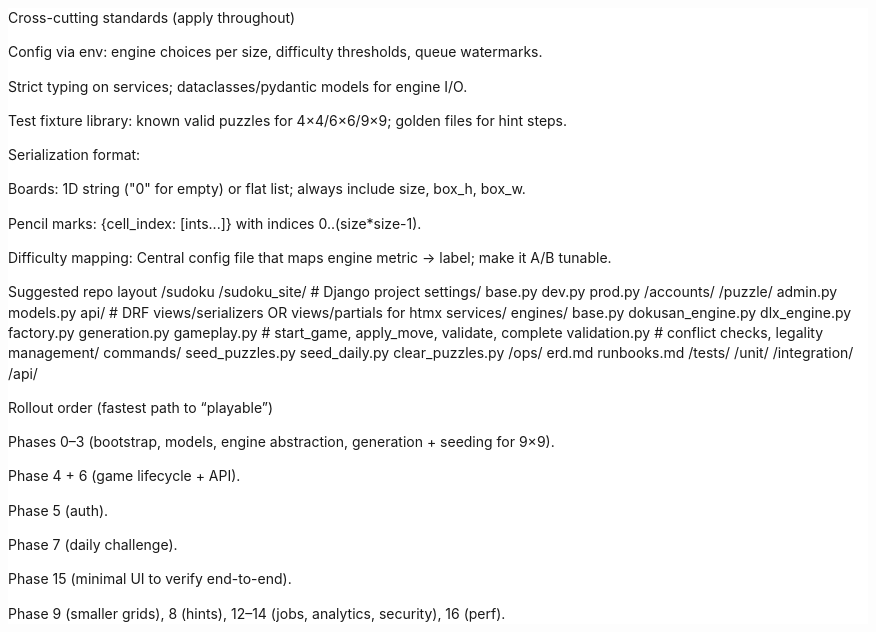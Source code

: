 Cross-cutting standards (apply throughout)

Config via env: engine choices per size, difficulty thresholds, queue watermarks.

Strict typing on services; dataclasses/pydantic models for engine I/O.

Test fixture library: known valid puzzles for 4×4/6×6/9×9; golden files for hint steps.

Serialization format:

Boards: 1D string ("0" for empty) or flat list; always include size, box_h, box_w.

Pencil marks: {cell_index: [ints...]} with indices 0..(size*size-1).

Difficulty mapping: Central config file that maps engine metric → label; make it A/B tunable.

Suggested repo layout
/sudoku
  /sudoku_site/               # Django project
    settings/
      base.py
      dev.py
      prod.py
  /accounts/
  /puzzle/
    admin.py
    models.py
    api/                      # DRF views/serializers OR views/partials for htmx
    services/
      engines/
        base.py
        dokusan_engine.py
        dlx_engine.py
      factory.py
      generation.py
      gameplay.py             # start_game, apply_move, validate, complete
      validation.py           # conflict checks, legality
    management/
      commands/
        seed_puzzles.py
        seed_daily.py
        clear_puzzles.py
  /ops/
    erd.md
    runbooks.md
/tests/
  /unit/
  /integration/
  /api/

Rollout order (fastest path to “playable”)

Phases 0–3 (bootstrap, models, engine abstraction, generation + seeding for 9×9).

Phase 4 + 6 (game lifecycle + API).

Phase 5 (auth).

Phase 7 (daily challenge).

Phase 15 (minimal UI to verify end-to-end).

Phase 9 (smaller grids), 8 (hints), 12–14 (jobs, analytics, security), 16 (perf).